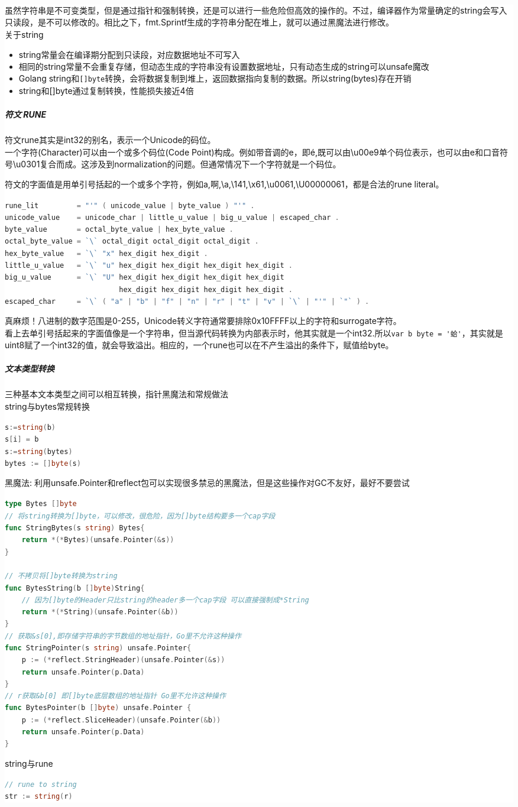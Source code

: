 虽然字符串是不可变类型，但是通过指针和强制转换，还是可以进行一些危险但高效的操作的。不过，编译器作为常量确定的string会写入只读段，是不可以修改的。相比之下，fmt.Sprintf生成的字符串分配在堆上，就可以通过黑魔法进行修改。<br>
关于string
* string常量会在编译期分配到只读段，对应数据地址不可写入
* 相同的string常量不会重复存储，但动态生成的字符串没有设置数据地址，只有动态生成的string可以unsafe魔改
* Golang string和`[]byte`转换，会将数据复制到堆上，返回数据指向复制的数据。所以string(bytes)存在开销
* string和[]byte通过复制转换，性能损失接近4倍

##### 符文 RUNE
符文rune其实是int32的别名，表示一个Unicode的码位。<br>
一个字符(Character)可以由一个或多个码位(Code Point)构成。例如带音调的e，即é,既可以由\u00e9单个码位表示，也可以由e和口音符号\u0301复合而成。这涉及到normalization的问题。但通常情况下一个字符就是一个码位。<br>

符文的字面值是用单引号括起的一个或多个字符，例如a,啊,\a,\141,\x61,\u0061,\U00000061，都是合法的rune literal。
```go
rune_lit         = "'" ( unicode_value | byte_value ) "'" .
unicode_value    = unicode_char | little_u_value | big_u_value | escaped_char .
byte_value       = octal_byte_value | hex_byte_value .
octal_byte_value = `\` octal_digit octal_digit octal_digit .
hex_byte_value   = `\` "x" hex_digit hex_digit .
little_u_value   = `\` "u" hex_digit hex_digit hex_digit hex_digit .
big_u_value      = `\` "U" hex_digit hex_digit hex_digit hex_digit
                           hex_digit hex_digit hex_digit hex_digit .
escaped_char     = `\` ( "a" | "b" | "f" | "n" | "r" | "t" | "v" | `\` | "'" | `"` ) .
```
真麻烦！八进制的数字范围是0-255，Unicode转义字符通常要排除0x10FFFF以上的字符和surrogate字符。<br>
看上去单引号括起来的字面值像是一个字符串，但当源代码转换为内部表示时，他其实就是一个int32.所以`var b byte = '蛤'`，其实就是uint8赋了一个int32的值，就会导致溢出。相应的，一个rune也可以在不产生溢出的条件下，赋值给byte。<br>

##### 文本类型转换
三种基本文本类型之间可以相互转换，指针黑魔法和常规做法<br>
string与bytes常规转换<br>
```go
s:=string(b)
s[i] = b
s:=string(bytes)
bytes := []byte(s)
```
黑魔法: 利用unsafe.Pointer和reflect包可以实现很多禁忌的黑魔法，但是这些操作对GC不友好，最好不要尝试<br>
```go
type Bytes []byte
// 将string转换为[]byte，可以修改，很危险，因为[]byte结构要多一个cap字段
func StringBytes(s string) Bytes{
    return *(*Bytes)(unsafe.Pointer(&s))
}

// 不拷贝将[]byte转换为string
func BytesString(b []byte)String{
    // 因为[]byte的Header只比string的header多一个cap字段 可以直接强制成*String
    return *(*String)(unsafe.Pointer(&b))
}
// 获取&s[0],即存储字符串的字节数组的地址指针，Go里不允许这种操作
func StringPointer(s string) unsafe.Pointer{
    p := (*reflect.StringHeader)(unsafe.Pointer(&s))
    return unsafe.Pointer(p.Data)
}
// r获取&b[0] 即[]byte底层数组的地址指针 Go里不允许这种操作
func BytesPointer(b []byte) unsafe.Pointer {
    p := (*reflect.SliceHeader)(unsafe.Pointer(&b))
    return unsafe.Pointer(p.Data)
}
```
string与rune
```go
// rune to string
str := string(r)
```